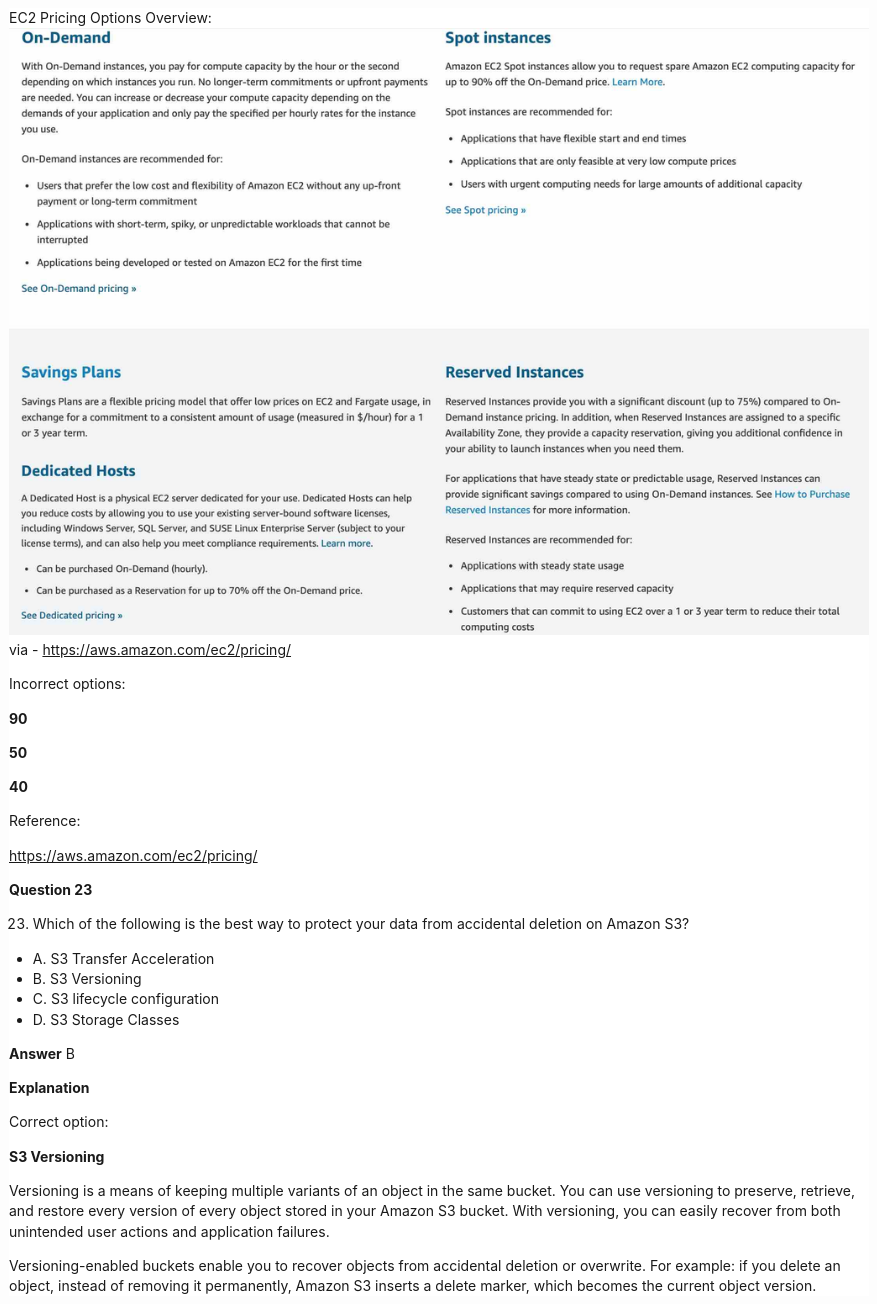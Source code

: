  <p>EC2 Pricing Options Overview: <img src="https://github.com/robertoplatz/aws_certified_practitioner_exam/blob/main/questions/exam03/images/pt3-q9-i1.jpg"> via - <a href="https://aws.amazon.com/ec2/pricing/">https://aws.amazon.com/ec2/pricing/</a></p>
 <p>Incorrect options:</p>
 <p><strong>90</strong></p>
 <p><strong>50</strong></p>
 <p><strong>40</strong></p>
 <p>Reference:</p>
 <p><a href="https://aws.amazon.com/ec2/pricing/">https://aws.amazon.com/ec2/pricing/</a></p>
</div>

**Question 23**

23. Which of the following is the best way to protect your data from accidental deletion on Amazon S3?
*  A. S3 Transfer Acceleration
*  B. S3 Versioning
*  C. S3 lifecycle configuration
*  D. S3 Storage Classes

**Answer** B

**Explanation**
<div data-purpose="safely-set-inner-html:rich-text-viewer:html" id="question-explanation" class="rt-scaffolding">
 <p>Correct option:</p>
 <p><strong>S3 Versioning</strong></p>
 <p>Versioning is a means of keeping multiple variants of an object in the same bucket. You can use versioning to preserve, retrieve, and restore every version of every object stored in your Amazon S3 bucket. With versioning, you can easily recover from both unintended user actions and application failures.</p>
 <p>Versioning-enabled buckets enable you to recover objects from accidental deletion or overwrite. For example: if you delete an object, instead of removing it permanently, Amazon S3 inserts a delete marker, which becomes the current object version.</p>